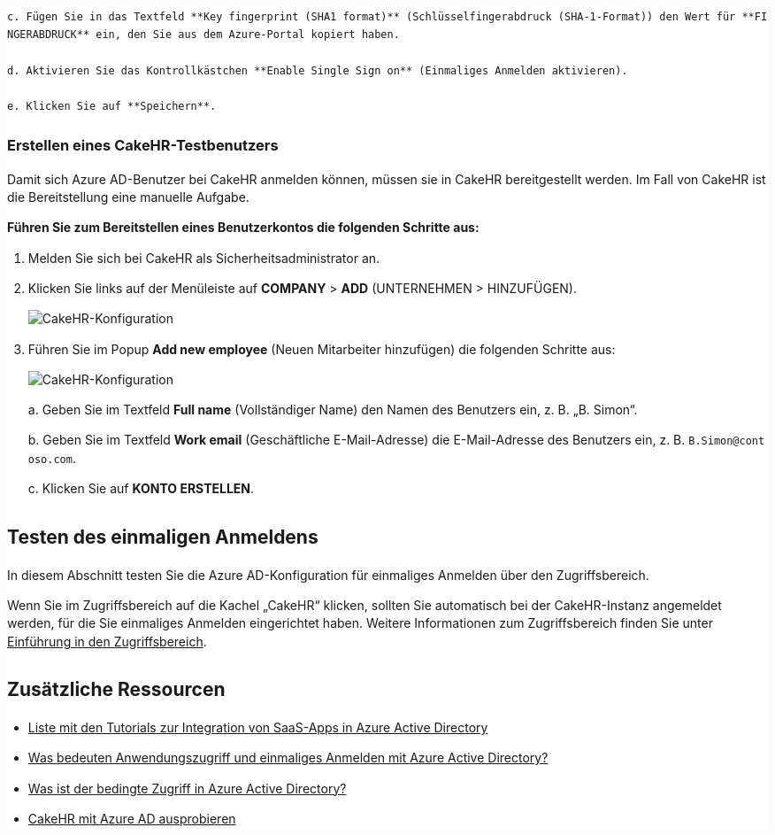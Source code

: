     c. Fügen Sie in das Textfeld **Key fingerprint (SHA1 format)** (Schlüsselfingerabdruck (SHA-1-Format)) den Wert für **FINGERABDRUCK** ein, den Sie aus dem Azure-Portal kopiert haben.

    d. Aktivieren Sie das Kontrollkästchen **Enable Single Sign on** (Einmaliges Anmelden aktivieren).

    e. Klicken Sie auf **Speichern**.

### <a name="create-cakehr-test-user"></a>Erstellen eines CakeHR-Testbenutzers

Damit sich Azure AD-Benutzer bei CakeHR anmelden können, müssen sie in CakeHR bereitgestellt werden. Im Fall von CakeHR ist die Bereitstellung eine manuelle Aufgabe.

**Führen Sie zum Bereitstellen eines Benutzerkontos die folgenden Schritte aus:**

1. Melden Sie sich bei CakeHR als Sicherheitsadministrator an.

2. Klicken Sie links auf der Menüleiste auf **COMPANY** > **ADD** (UNTERNEHMEN > HINZUFÜGEN).

    ![CakeHR-Konfiguration](./media/cakehr-tutorial/config03.png)

3. Führen Sie im Popup **Add new employee** (Neuen Mitarbeiter hinzufügen) die folgenden Schritte aus:

     ![CakeHR-Konfiguration](./media/cakehr-tutorial/config04.png)

    a. Geben Sie im Textfeld **Full name** (Vollständiger Name) den Namen des Benutzers ein, z. B. „B. Simon“.

    b. Geben Sie im Textfeld **Work email** (Geschäftliche E-Mail-Adresse) die E-Mail-Adresse des Benutzers ein, z. B. `B.Simon@contoso.com`.

    c. Klicken Sie auf **KONTO ERSTELLEN**.

## <a name="test-sso"></a>Testen des einmaligen Anmeldens 

In diesem Abschnitt testen Sie die Azure AD-Konfiguration für einmaliges Anmelden über den Zugriffsbereich.

Wenn Sie im Zugriffsbereich auf die Kachel „CakeHR“ klicken, sollten Sie automatisch bei der CakeHR-Instanz angemeldet werden, für die Sie einmaliges Anmelden eingerichtet haben. Weitere Informationen zum Zugriffsbereich finden Sie unter [Einführung in den Zugriffsbereich](https://docs.microsoft.com/azure/active-directory/active-directory-saas-access-panel-introduction).

## <a name="additional-resources"></a>Zusätzliche Ressourcen

- [Liste mit den Tutorials zur Integration von SaaS-Apps in Azure Active Directory](https://docs.microsoft.com/azure/active-directory/active-directory-saas-tutorial-list)

- [Was bedeuten Anwendungszugriff und einmaliges Anmelden mit Azure Active Directory?](https://docs.microsoft.com/azure/active-directory/active-directory-appssoaccess-whatis)

- [Was ist der bedingte Zugriff in Azure Active Directory?](https://docs.microsoft.com/azure/active-directory/conditional-access/overview)

- [CakeHR mit Azure AD ausprobieren](https://aad.portal.azure.com/)

